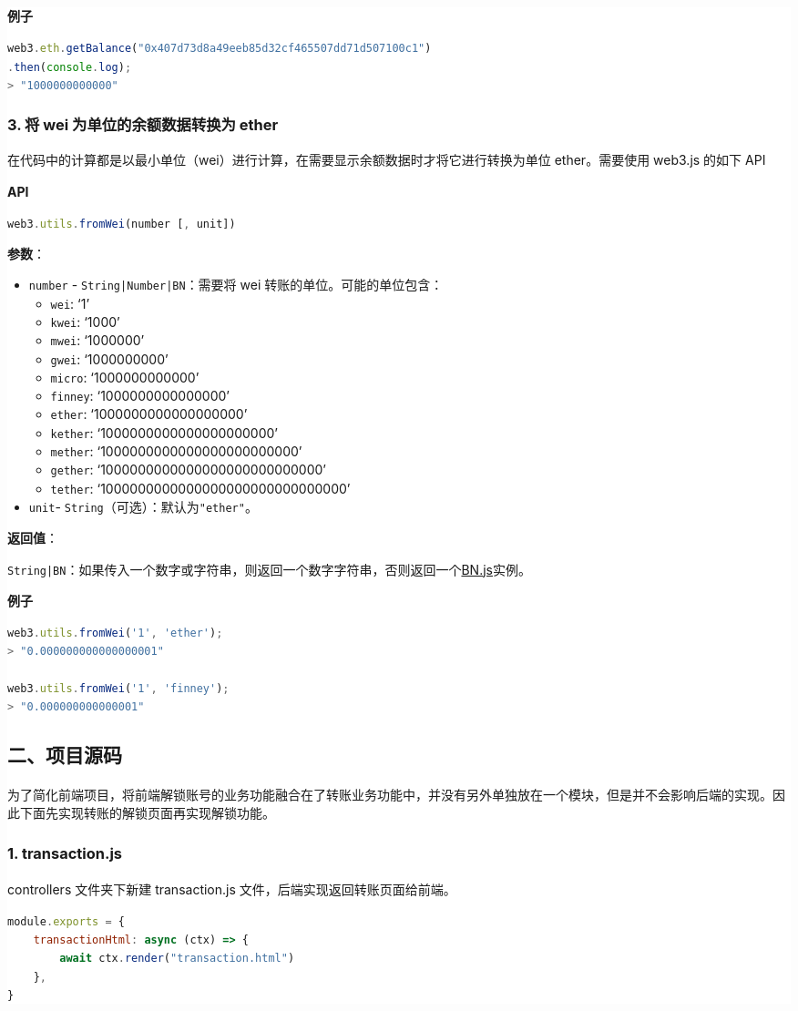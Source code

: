 **例子**

```js
web3.eth.getBalance("0x407d73d8a49eeb85d32cf465507dd71d507100c1")
.then(console.log);
> "1000000000000"
```

### 3\. 将 wei 为单位的余额数据转换为 ether

在代码中的计算都是以最小单位（wei）进行计算，在需要显示余额数据时才将它进行转换为单位 ether。需要使用 web3.js 的如下 API

**API**

```js
web3.utils.fromWei(number [, unit])
```

**参数**：

*   `number` - `String|Number|BN`：需要将 wei 转账的单位。可能的单位包含：
    *   `wei`: ‘1’
    *   `kwei`: ‘1000’
    *   `mwei`: ‘1000000’
    *   `gwei`: ‘1000000000’
    *   `micro`: ‘1000000000000’
    *   `finney`: ‘1000000000000000’
    *   `ether`: ‘1000000000000000000’
    *   `kether`: ‘1000000000000000000000’
    *   `mether`: ‘1000000000000000000000000’
    *   `gether`: ‘1000000000000000000000000000’
    *   `tether`: ‘1000000000000000000000000000000’
*   `unit`- `String`（可选）：默认为`"ether"`。

**返回值**：

`String|BN`：如果传入一个数字或字符串，则返回一个数字字符串，否则返回一个[BN.js](https://github.com/indutny/bn.js/)实例。

**例子**

```js
web3.utils.fromWei('1', 'ether');
> "0.000000000000000001"

web3.utils.fromWei('1', 'finney');
> "0.000000000000001"
```

## 二、项目源码

为了简化前端项目，将前端解锁账号的业务功能融合在了转账业务功能中，并没有另外单独放在一个模块，但是并不会影响后端的实现。因此下面先实现转账的解锁页面再实现解锁功能。

### 1\. transaction.js

controllers 文件夹下新建 transaction.js 文件，后端实现返回转账页面给前端。

```js
module.exports = {
    transactionHtml: async (ctx) => {
        await ctx.render("transaction.html")
    },
}
```
